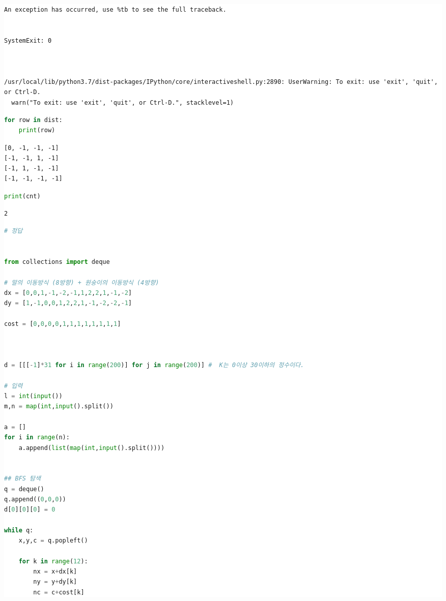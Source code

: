 

    An exception has occurred, use %tb to see the full traceback.


    SystemExit: 0



    /usr/local/lib/python3.7/dist-packages/IPython/core/interactiveshell.py:2890: UserWarning: To exit: use 'exit', 'quit', or Ctrl-D.
      warn("To exit: use 'exit', 'quit', or Ctrl-D.", stacklevel=1)



```python
for row in dist:
    print(row)
```

    [0, -1, -1, -1]
    [-1, -1, 1, -1]
    [-1, 1, -1, -1]
    [-1, -1, -1, -1]



```python
print(cnt)
```

    2



```python
# 정답


from collections import deque

# 말의 이동방식 (8방향) + 원숭이의 이동방식 (4방향)
dx = [0,0,1,-1,-2,-1,1,2,2,1,-1,-2]
dy = [1,-1,0,0,1,2,2,1,-1,-2,-2,-1]

cost = [0,0,0,0,1,1,1,1,1,1,1,1]



d = [[[-1]*31 for i in range(200)] for j in range(200)] #  K는 0이상 30이하의 정수이다.

# 입력
l = int(input())
m,n = map(int,input().split())

a = []
for i in range(n):
    a.append(list(map(int,input().split())))


## BFS 탐색
q = deque()
q.append((0,0,0))
d[0][0][0] = 0

while q:
    x,y,c = q.popleft()

    for k in range(12):
        nx = x+dx[k]
        ny = y+dy[k]
        nc = c+cost[k]

```